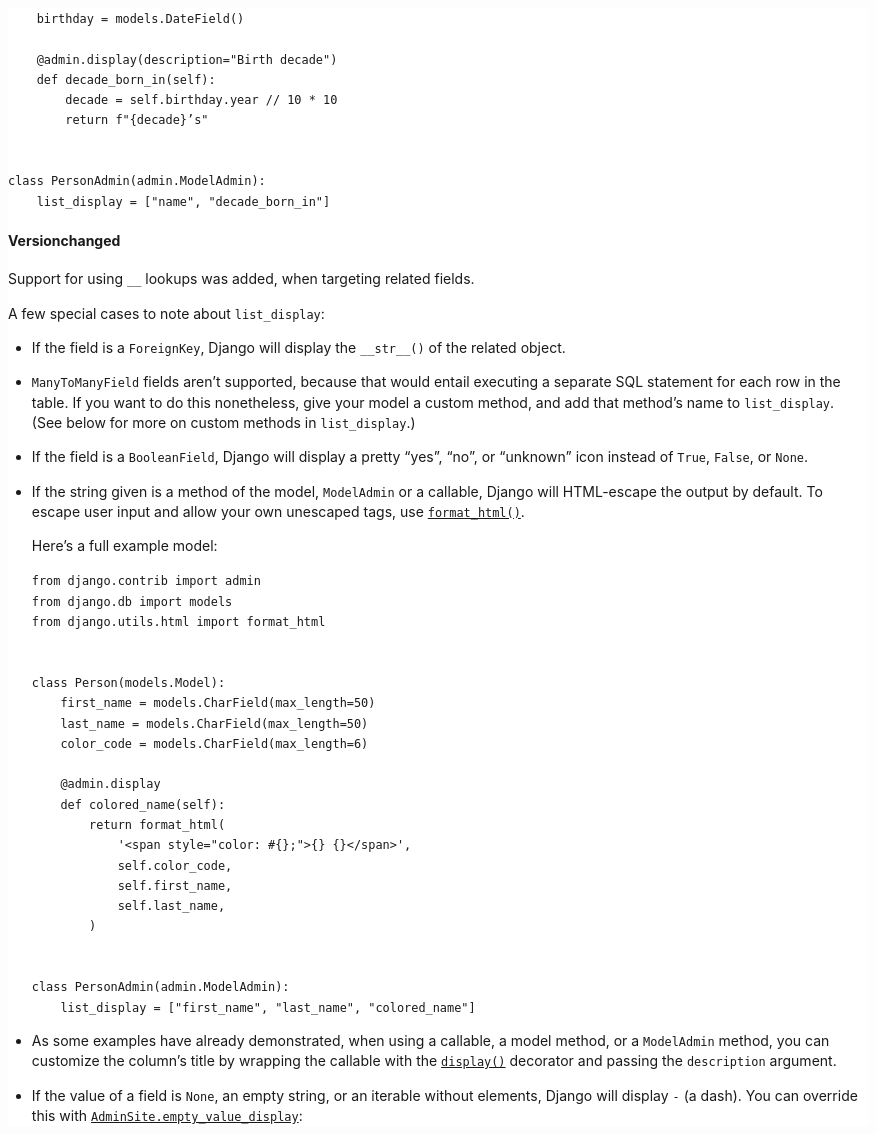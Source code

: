  ```default
      birthday = models.DateField()

      @admin.display(description="Birth decade")
      def decade_born_in(self):
          decade = self.birthday.year // 10 * 10
          return f"{decade}’s"


  class PersonAdmin(admin.ModelAdmin):
      list_display = ["name", "decade_born_in"]
  ```

#### Versionchanged
Support for using `__` lookups was added, when targeting related
fields.

A few special cases to note about `list_display`:

* If the field is a `ForeignKey`, Django will display the
  `__str__()` of the related object.
* `ManyToManyField` fields aren’t supported, because that would
  entail executing a separate SQL statement for each row in the table.
  If you want to do this nonetheless, give your model a custom method,
  and add that method’s name to `list_display`. (See below for more
  on custom methods in `list_display`.)
* If the field is a `BooleanField`, Django will display a pretty “yes”,
  “no”, or “unknown” icon instead of `True`, `False`, or `None`.
* If the string given is a method of the model, `ModelAdmin` or a
  callable, Django will HTML-escape the output by default. To escape
  user input and allow your own unescaped tags, use
  [`format_html()`](../../utils.md#django.utils.html.format_html).

  Here’s a full example model:
  ```default
  from django.contrib import admin
  from django.db import models
  from django.utils.html import format_html


  class Person(models.Model):
      first_name = models.CharField(max_length=50)
      last_name = models.CharField(max_length=50)
      color_code = models.CharField(max_length=6)

      @admin.display
      def colored_name(self):
          return format_html(
              '<span style="color: #{};">{} {}</span>',
              self.color_code,
              self.first_name,
              self.last_name,
          )


  class PersonAdmin(admin.ModelAdmin):
      list_display = ["first_name", "last_name", "colored_name"]
  ```
* As some examples have already demonstrated, when using a callable, a
  model method, or a `ModelAdmin` method, you can customize the column’s
  title by wrapping the callable with the
  [`display()`](#django.contrib.admin.display) decorator and passing the
  `description` argument.
* If the value of a field is `None`, an empty string, or an iterable
  without elements, Django will display `-` (a dash). You can override
  this with [`AdminSite.empty_value_display`](#django.contrib.admin.AdminSite.empty_value_display):